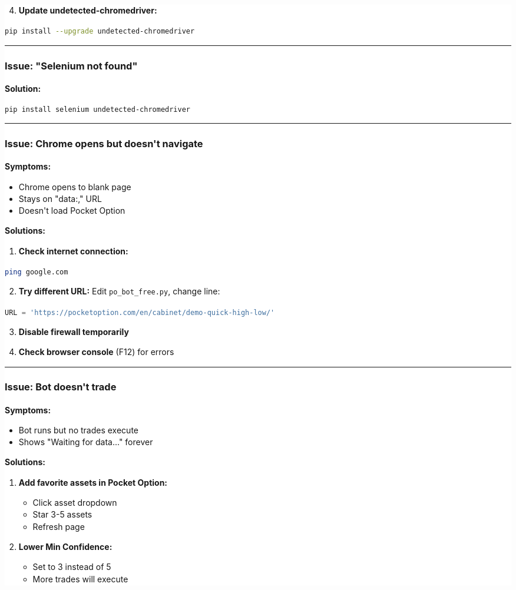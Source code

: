 4. **Update undetected-chromedriver:**
```bash
pip install --upgrade undetected-chromedriver
```

---

### Issue: "Selenium not found"

**Solution:**
```bash
pip install selenium undetected-chromedriver
```

---

### Issue: Chrome opens but doesn't navigate

**Symptoms:**
- Chrome opens to blank page
- Stays on "data:," URL
- Doesn't load Pocket Option

**Solutions:**

1. **Check internet connection:**
```bash
ping google.com
```

2. **Try different URL:**
Edit `po_bot_free.py`, change line:
```python
URL = 'https://pocketoption.com/en/cabinet/demo-quick-high-low/'
```

3. **Disable firewall temporarily**

4. **Check browser console** (F12) for errors

---

### Issue: Bot doesn't trade

**Symptoms:**
- Bot runs but no trades execute
- Shows "Waiting for data..." forever

**Solutions:**

1. **Add favorite assets in Pocket Option:**
   - Click asset dropdown
   - Star 3-5 assets
   - Refresh page

2. **Lower Min Confidence:**
   - Set to 3 instead of 5
   - More trades will execute
